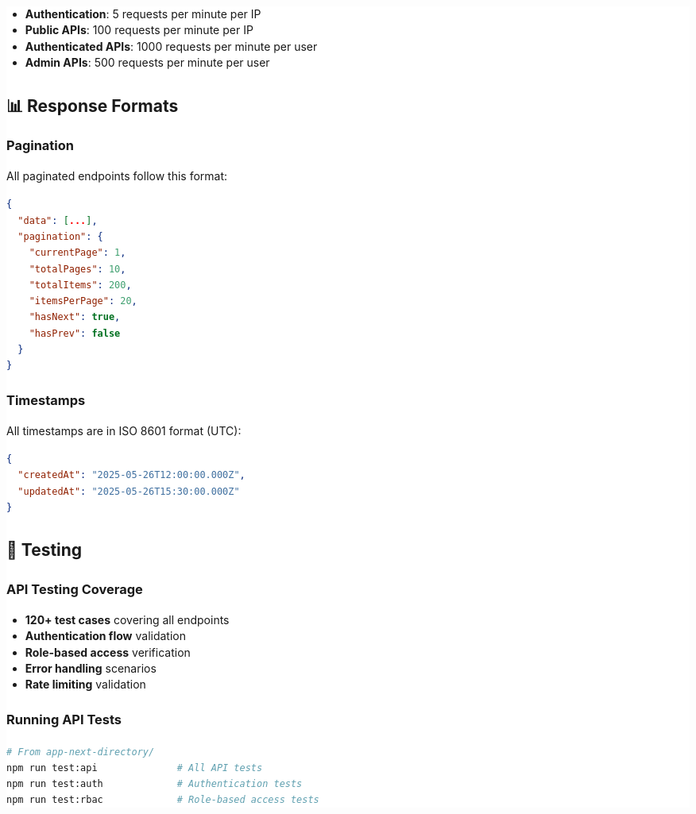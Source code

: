 - **Authentication**: 5 requests per minute per IP
- **Public APIs**: 100 requests per minute per IP
- **Authenticated APIs**: 1000 requests per minute per user
- **Admin APIs**: 500 requests per minute per user

## 📊 Response Formats

### Pagination

All paginated endpoints follow this format:

```json
{
  "data": [...],
  "pagination": {
    "currentPage": 1,
    "totalPages": 10,
    "totalItems": 200,
    "itemsPerPage": 20,
    "hasNext": true,
    "hasPrev": false
  }
}
```

### Timestamps

All timestamps are in ISO 8601 format (UTC):

```json
{
  "createdAt": "2025-05-26T12:00:00.000Z",
  "updatedAt": "2025-05-26T15:30:00.000Z"
}
```

## 🧪 Testing

### API Testing Coverage

- **120+ test cases** covering all endpoints
- **Authentication flow** validation
- **Role-based access** verification
- **Error handling** scenarios
- **Rate limiting** validation

### Running API Tests

```bash
# From app-next-directory/
npm run test:api              # All API tests
npm run test:auth             # Authentication tests
npm run test:rbac             # Role-based access tests
```
